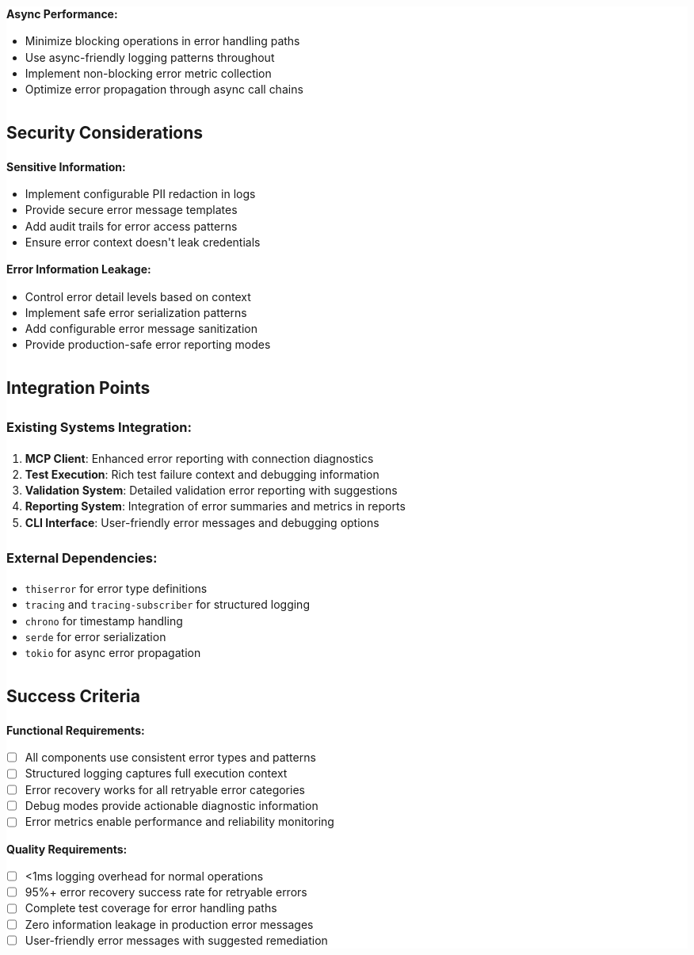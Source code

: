 **Async Performance:**
- Minimize blocking operations in error handling paths
- Use async-friendly logging patterns throughout
- Implement non-blocking error metric collection
- Optimize error propagation through async call chains

## Security Considerations

**Sensitive Information:**
- Implement configurable PII redaction in logs
- Provide secure error message templates
- Add audit trails for error access patterns
- Ensure error context doesn't leak credentials

**Error Information Leakage:**
- Control error detail levels based on context
- Implement safe error serialization patterns
- Add configurable error message sanitization
- Provide production-safe error reporting modes

## Integration Points

### **Existing Systems Integration:**
1. **MCP Client**: Enhanced error reporting with connection diagnostics
2. **Test Execution**: Rich test failure context and debugging information
3. **Validation System**: Detailed validation error reporting with suggestions
4. **Reporting System**: Integration of error summaries and metrics in reports
5. **CLI Interface**: User-friendly error messages and debugging options

### **External Dependencies:**
- `thiserror` for error type definitions
- `tracing` and `tracing-subscriber` for structured logging
- `chrono` for timestamp handling
- `serde` for error serialization
- `tokio` for async error propagation

## Success Criteria

**Functional Requirements:**
- [ ] All components use consistent error types and patterns
- [ ] Structured logging captures full execution context
- [ ] Error recovery works for all retryable error categories
- [ ] Debug modes provide actionable diagnostic information
- [ ] Error metrics enable performance and reliability monitoring

**Quality Requirements:**
- [ ] <1ms logging overhead for normal operations
- [ ] 95%+ error recovery success rate for retryable errors
- [ ] Complete test coverage for error handling paths
- [ ] Zero information leakage in production error messages
- [ ] User-friendly error messages with suggested remediation
